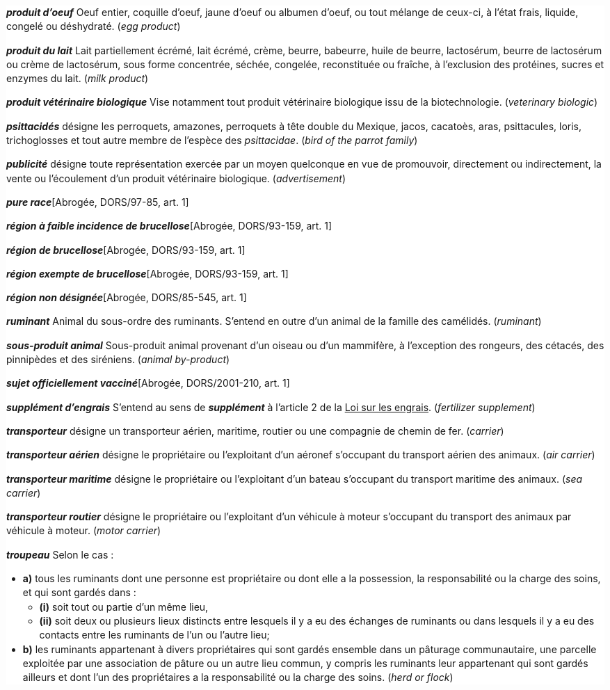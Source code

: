 ***produit d’oeuf*** Oeuf entier, coquille d’oeuf, jaune d’oeuf ou albumen d’oeuf, ou tout mélange de ceux-ci, à l’état frais, liquide, congelé ou déshydraté. (*egg product*)

***produit du lait*** Lait partiellement écrémé, lait écrémé, crème, beurre, babeurre, huile de beurre, lactosérum, beurre de lactosérum ou crème de lactosérum, sous forme concentrée, séchée, congelée, reconstituée ou fraîche, à l’exclusion des protéines, sucres et enzymes du lait. (*milk product*)

***produit vétérinaire biologique*** Vise notamment tout produit vétérinaire biologique issu de la biotechnologie. (*veterinary biologic*)

***psittacidés*** désigne les perroquets, amazones, perroquets à tête double du Mexique, jacos, cacatoès, aras, psittacules, loris, trichoglosses et tout autre membre de l’espèce des *psittacidae*. (*bird of the parrot family*)

***publicité*** désigne toute représentation exercée par un moyen quelconque en vue de promouvoir, directement ou indirectement, la vente ou l’écoulement d’un produit vétérinaire biologique. (*advertisement*)

***pure race***[Abrogée, DORS/97-85, art. 1]

***région à faible incidence de brucellose***[Abrogée, DORS/93-159, art. 1]

***région de brucellose***[Abrogée, DORS/93-159, art. 1]

***région exempte de brucellose***[Abrogée, DORS/93-159, art. 1]

***région non désignée***[Abrogée, DORS/85-545, art. 1]

***ruminant*** Animal du sous-ordre des ruminants. S’entend en outre d’un animal de la famille des camélidés. (*ruminant*)

***sous-produit animal*** Sous-produit animal provenant d’un oiseau ou d’un mammifère, à l’exception des rongeurs, des cétacés, des pinnipèdes et des siréniens. (*animal by-product*)

***sujet officiellement vacciné***[Abrogée, DORS/2001-210, art. 1]

***supplément d’engrais*** S’entend au sens de ***supplément*** à l’article 2 de la [Loi sur les engrais](/fr/Lois/Lois%20révisées%20du%20Canada/F/F-10.md). (*fertilizer supplement*)

***transporteur*** désigne un transporteur aérien, maritime, routier ou une compagnie de chemin de fer. (*carrier*)

***transporteur aérien*** désigne le propriétaire ou l’exploitant d’un aéronef s’occupant du transport aérien des animaux. (*air carrier*)

***transporteur maritime*** désigne le propriétaire ou l’exploitant d’un bateau s’occupant du transport maritime des animaux. (*sea carrier*)

***transporteur routier*** désigne le propriétaire ou l’exploitant d’un véhicule à moteur s’occupant du transport des animaux par véhicule à moteur. (*motor carrier*)

***troupeau*** Selon le cas :
- **a)** tous les ruminants dont une personne est propriétaire ou dont elle a la possession, la responsabilité ou la charge des soins, et qui sont gardés dans :
	- **(i)** soit tout ou partie d’un même lieu,
	- **(ii)** soit deux ou plusieurs lieux distincts entre lesquels il y a eu des échanges de ruminants ou dans lesquels il y a eu des contacts entre les ruminants de l’un ou l’autre lieu;
- **b)** les ruminants appartenant à divers propriétaires qui sont gardés ensemble dans un pâturage communautaire, une parcelle exploitée par une association de pâture ou un autre lieu commun, y compris les ruminants leur appartenant qui sont gardés ailleurs et dont l’un des propriétaires a la responsabilité ou la charge des soins. (*herd or flock*)
